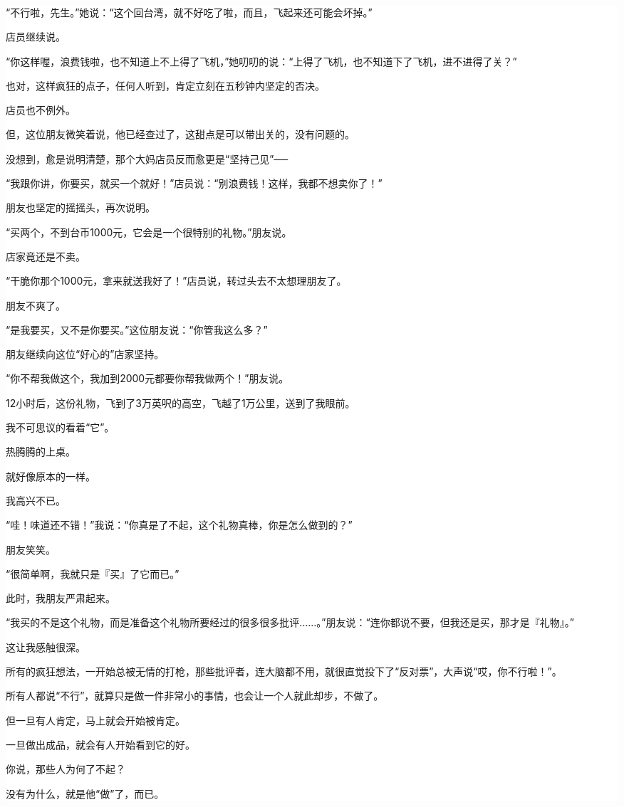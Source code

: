 “不行啦，先生。”她说：“这个回台湾，就不好吃了啦，而且，飞起来还可能会坏掉。”

店员继续说。

“你这样喔，浪费钱啦，也不知道上不上得了飞机，”她叨叨的说：“上得了飞机，也不知道下了飞机，进不进得了关？”

也对，这样疯狂的点子，任何人听到，肯定立刻在五秒钟内坚定的否决。

店员也不例外。

但，这位朋友微笑着说，他已经查过了，这甜点是可以带出关的，没有问题的。

没想到，愈是说明清楚，那个大妈店员反而愈更是“坚持己见”──

“我跟你讲，你要买，就买一个就好！”店员说：“别浪费钱！这样，我都不想卖你了！”

朋友也坚定的摇摇头，再次说明。

“买两个，不到台币1000元，它会是一个很特别的礼物。”朋友说。

店家竟还是不卖。

“干脆你那个1000元，拿来就送我好了！”店员说，转过头去不太想理朋友了。

朋友不爽了。

“是我要买，又不是你要买。”这位朋友说：“你管我这么多？”

朋友继续向这位“好心的”店家坚持。

“你不帮我做这个，我加到2000元都要你帮我做两个！”朋友说。

12小时后，这份礼物，飞到了3万英呎的高空，飞越了1万公里，送到了我眼前。

我不可思议的看着“它”。

热腾腾的上桌。

就好像原本的一样。

我高兴不已。

“哇！味道还不错！”我说：“你真是了不起，这个礼物真棒，你是怎么做到的？”

朋友笑笑。

“很简单啊，我就只是『买』了它而已。”

此时，我朋友严肃起来。

“我买的不是这个礼物，而是准备这个礼物所要经过的很多很多批评……。”朋友说：“连你都说不要，但我还是买，那才是『礼物』。”

这让我感触很深。

所有的疯狂想法，一开始总被无情的打枪，那些批评者，连大脑都不用，就很直觉投下了“反对票”，大声说“哎，你不行啦！”。

所有人都说“不行”，就算只是做一件非常小的事情，也会让一个人就此却步，不做了。

但一旦有人肯定，马上就会开始被肯定。

一旦做出成品，就会有人开始看到它的好。

你说，那些人为何了不起？

没有为什么，就是他“做”了，而已。
